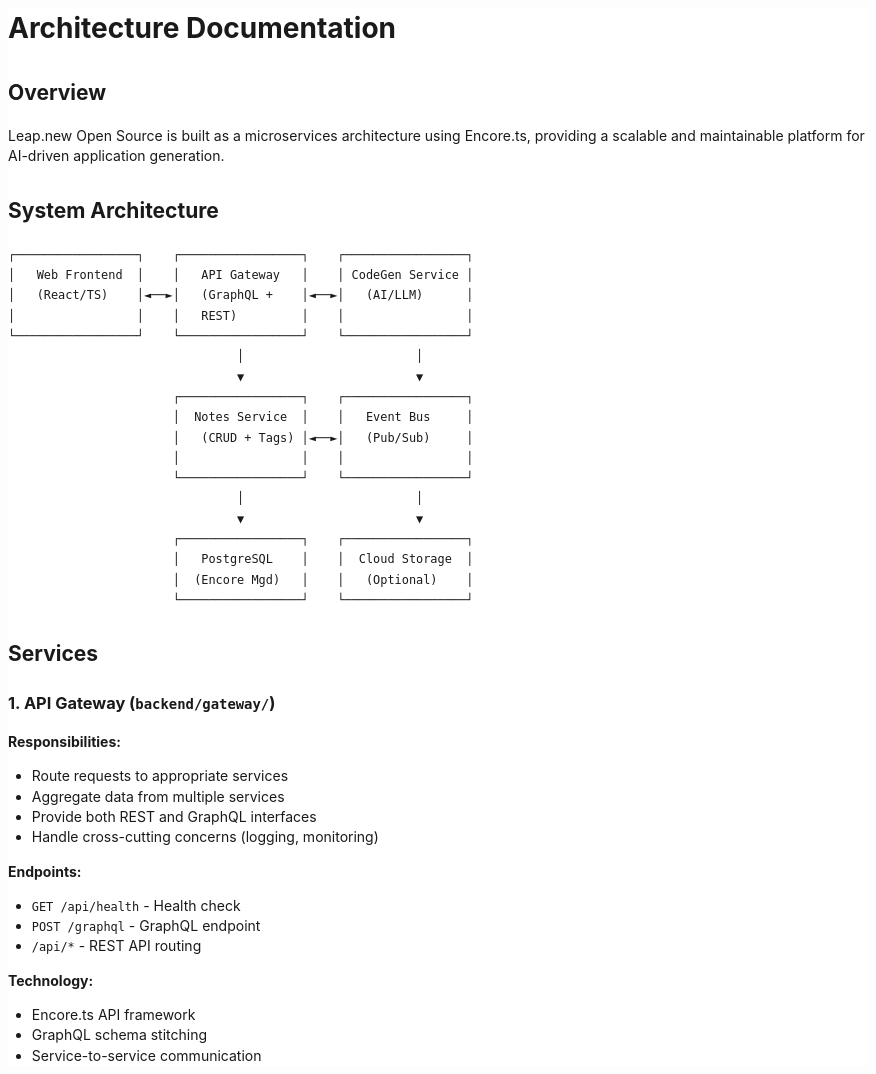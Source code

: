 # Architecture Documentation

## Overview

Leap.new Open Source is built as a microservices architecture using Encore.ts, providing a scalable and maintainable platform for AI-driven application generation.

## System Architecture

```
┌─────────────────┐    ┌─────────────────┐    ┌─────────────────┐
│   Web Frontend  │    │   API Gateway   │    │ CodeGen Service │
│   (React/TS)    │◄──►│   (GraphQL +    │◄──►│   (AI/LLM)      │
│                 │    │   REST)         │    │                 │
└─────────────────┘    └─────────────────┘    └─────────────────┘
                                │                        │
                                ▼                        ▼
                       ┌─────────────────┐    ┌─────────────────┐
                       │  Notes Service  │    │   Event Bus     │
                       │   (CRUD + Tags) │◄──►│   (Pub/Sub)     │
                       │                 │    │                 │
                       └─────────────────┘    └─────────────────┘
                                │                        │
                                ▼                        ▼
                       ┌─────────────────┐    ┌─────────────────┐
                       │   PostgreSQL    │    │  Cloud Storage  │
                       │  (Encore Mgd)   │    │   (Optional)    │
                       └─────────────────┘    └─────────────────┘
```

## Services

### 1. API Gateway (`backend/gateway/`)

**Responsibilities:**
- Route requests to appropriate services
- Aggregate data from multiple services
- Provide both REST and GraphQL interfaces
- Handle cross-cutting concerns (logging, monitoring)

**Endpoints:**
- `GET /api/health` - Health check
- `POST /graphql` - GraphQL endpoint
- `/api/*` - REST API routing

**Technology:**
- Encore.ts API framework
- GraphQL schema stitching
- Service-to-service communication
